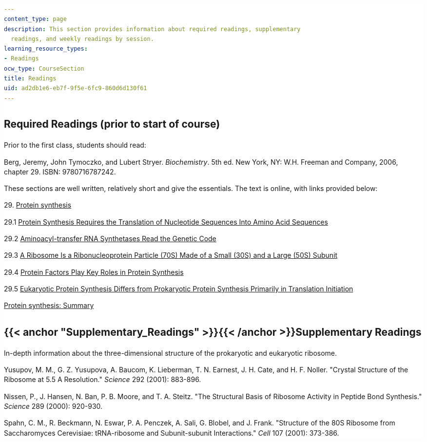 ```yaml
---
content_type: page
description: This section provides information about required readings, supplementary
  readings, and weekly readings by session.
learning_resource_types:
- Readings
ocw_type: CourseSection
title: Readings
uid: ad2db1e6-eb7f-9f5e-6fc9-860d6d130f61
---
```


Required Readings (prior to start of course)
--------------------------------------------

Prior to the first class, students should read:

Berg, Jeremy, John Tymoczko, and Lubert Stryer. _Biochemistry_. 5th ed. New York, NY: W.H. Freeman and Company, 2006, chapter 29. ISBN: 9780716787242.

These sections are well written, relatively short and give the essentials. The text is online, with links provided below:

29\. [Protein synthesis](http://www.ncbi.nlm.nih.gov/books/NBK21154/)

29.1 [Protein Synthesis Requires the Translation of Nucleotide Sequences Into Amino Acid Sequences](http://www.ncbi.nlm.nih.gov/books/bv.fcgi?rid=stryer.section.4125)

29.2 [Aminoacyl-transfer RNA Synthetases Read the Genetic Code](http://www.ncbi.nlm.nih.gov/books/bv.fcgi?rid=stryer.section.4146)

29.3 [A Ribosome Is a Ribonucleoprotein Particle (70S) Made of a Small (30S) and a Large (50S) Subunit](http://www.ncbi.nlm.nih.gov/books/bv.fcgi?rid=stryer.section.4164#4177)

29.4 [Protein Factors Play Key Roles in Protein Synthesis](http://www.ncbi.nlm.nih.gov/books/bv.fcgi?rid=stryer.section.4189#4197)

29.5 [Eukaryotic Protein Synthesis Differs from Prokaryotic Protein Synthesis Primarily in Translation Initiation](http://www.ncbi.nlm.nih.gov/books/bv.fcgi?rid=stryer.section.4200)

[Protein synthesis: Summary](http://www.ncbi.nlm.nih.gov/books/bv.fcgi?rid=stryer.section.4211)

{{< anchor "Supplementary_Readings" >}}{{< /anchor >}}Supplementary Readings
----------------------------------------------------------------------------

In-depth information about the three-dimensional structure of the prokaryotic and eukaryotic ribosome.

Yusupov, M. M., G. Z. Yusupova, A. Baucom, K. Lieberman, T. N. Earnest, J. H. Cate, and H. F. Noller. "Crystal Structure of the Ribosome at 5.5 A Resolution." _Science_ 292 (2001): 883-896.

Nissen, P., J. Hansen, N. Ban, P. B. Moore, and T. A. Steitz. "The Structural Basis of Ribosome Activity in Peptide Bond Synthesis." _Science_ 289 (2000): 920-930.

Spahn, C. M., R. Beckmann, N. Eswar, P. A. Penczek, A. Sali, G. Blobel, and J. Frank. "Structure of the 80S Ribosome from Saccharomyces Cerevisiae: tRNA-ribosome and Subunit-subunit Interactions." _Cell_ 107 (2001): 373-386.
